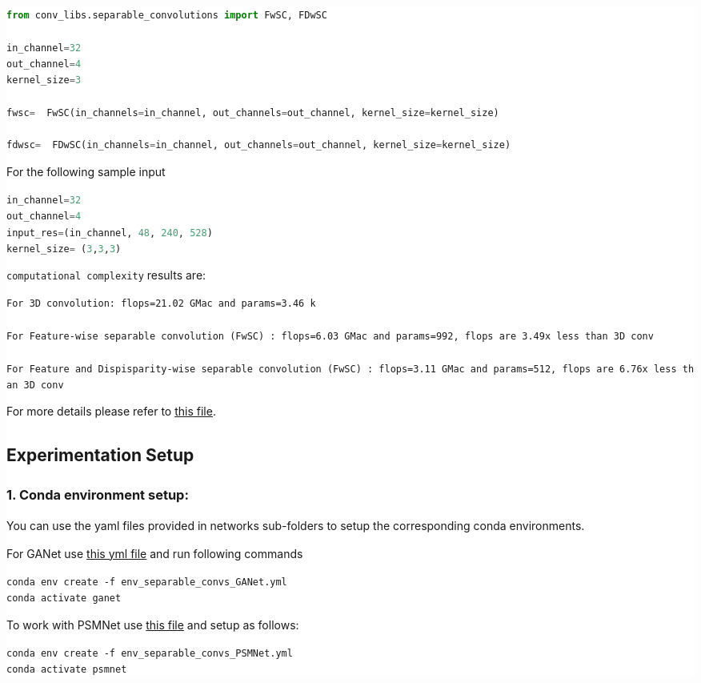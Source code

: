 ```python
from conv_libs.separable_convolutions import FwSC, FDwSC

in_channel=32
out_channel=4
kernel_size=3

fwsc=  FwSC(in_channels=in_channel, out_channels=out_channel, kernel_size=kernel_size)

fdwsc=  FDwSC(in_channels=in_channel, out_channels=out_channel, kernel_size=kernel_size)
```

For the following sample input

```python
in_channel=32
out_channel=4
input_res=(in_channel, 48, 240, 528) 
kernel_size= (3,3,3)
```

`computational complexity` results are:

``` shell
For 3D convolution: flops=21.02 GMac and params=3.46 k

For Feature-wise separable convolution (FwSC) : flops=6.03 GMac and params=992, flops are 3.49x less than 3D conv

For Feature and Dispisparity-wise separable convolution (FwSC) : flops=3.11 GMac and params=512, flops are 6.76x less than 3D conv
```

For more details please refer to [this file](sample_computation_complexity.py).

## Experimentation Setup

### 1. Conda environment setup:

You can use the yaml files provided in networks sub-folders to setup the corresponding conda environments.

For GANet use [this yml file](networks/GANet/env_separable_convs_GANet.yml) and run following commands

```shell
conda env create -f env_separable_convs_GANet.yml
conda activate ganet
```

To work with PSMNet use [this file](networks/PSMNet/env_separable_convs_PSMNet.yml) and setup as follows:

```shell
conda env create -f env_separable_convs_PSMNet.yml
conda activate psmnet
```

